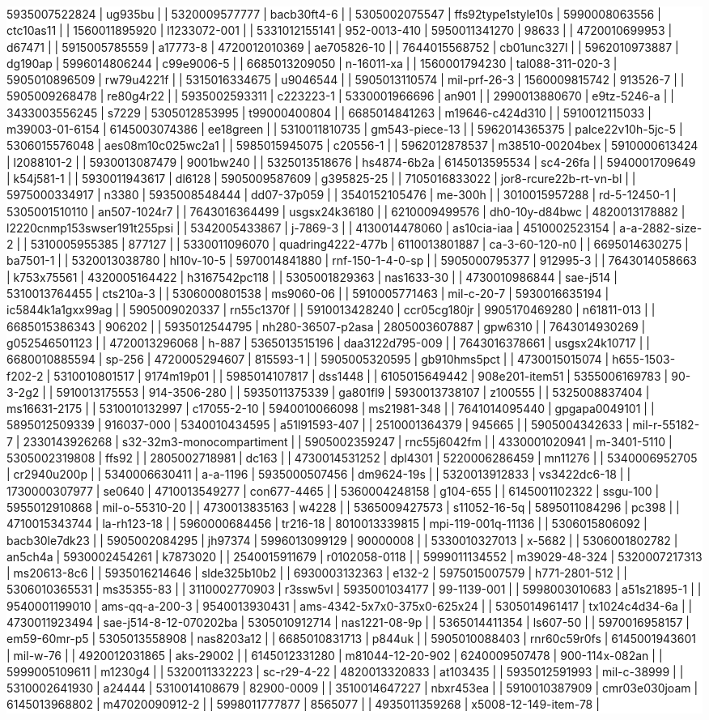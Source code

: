 5935007522824 | ug935bu |  | 5320009577777 | bacb30ft4-6 |  | 5305002075547 | ffs92type1style10s | 
5990008063556 | ctc10as11 |  | 1560011895920 | l1233072-001 |  | 5331012155141 | 952-0013-410 | 
5950011341270 | 98633 |  | 4720010699953 | d67471 |  | 5915005785559 | a17773-8 | 
4720012010369 | ae705826-10 |  | 7644015568752 | cb01unc327l |  | 5962010973887 | dg190ap | 
5996014806244 | c99e9006-5 |  | 6685013209050 | n-16011-xa |  | 1560001794230 | tal088-311-020-3 | 
5905010896509 | rw79u4221f |  | 5315016334675 | u9046544 |  | 5905013110574 | mil-prf-26-3 | 
1560009815742 | 913526-7 |  | 5905009268478 | re80g4r22 |  | 5935002593311 | c223223-1 | 
5330001966696 | an901 |  | 2990013880670 | e9tz-5246-a |  | 3433003556245 | s7229 | 
5305012853995 | t99000400804 |  | 6685014841263 | m19646-c424d310 |  | 5910012115033 | m39003-01-6154 | 
6145003074386 | ee18green |  | 5310011810735 | gm543-piece-13 |  | 5962014365375 | palce22v10h-5jc-5 | 
5306015576048 | aes08m10c025wc2a1 |  | 5985015945075 | c20556-1 |  | 5962012878537 | m38510-00204bex | 
5910000613424 | l2088101-2 |  | 5930013087479 | 9001bw240 |  | 5325013518676 | hs4874-6b2a | 
6145013595534 | sc4-26fa |  | 5940001709649 | k54j581-1 |  | 5930011943617 | dl6128 | 
5905009587609 | g395825-25 |  | 7105016833022 | jor8-rcure22b-rt-vn-bl |  | 5975000334917 | n3380 | 
5935008548444 | dd07-37p059 |  | 3540152105476 | me-300h |  | 3010015957288 | rd-5-12450-1 | 
5305001510110 | an507-1024r7 |  | 7643016364499 | usgsx24k36180 |  | 6210009499576 | dh0-10y-d84bwc | 
4820013178882 | l2220cnmp153swser191t255psi |  | 5342005433867 | j-7869-3 |  | 4130014478060 | as10cia-iaa | 
4510002523154 | a-a-2882-size-2 |  | 5310005955385 | 877127 |  | 5330011096070 | quadring4222-477b | 
6110013801887 | ca-3-60-120-n0 |  | 6695014630275 | ba7501-1 |  | 5320013038780 | hl10v-10-5 | 
5970014841880 | rnf-150-1-4-0-sp |  | 5905000795377 | 912995-3 |  | 7643014058663 | k753x75561 | 
4320005164422 | h3167542pc118 |  | 5305001829363 | nas1633-30 |  | 4730010986844 | sae-j514 | 
5310013764455 | cts210a-3 |  | 5306000801538 | ms9060-06 |  | 5910005771463 | mil-c-20-7 | 
5930016635194 | ic5844k1a1gxx99ag |  | 5905009020337 | rn55c1370f |  | 5910013428240 | ccr05cg180jr | 
9905170469280 | n61811-013 |  | 6685015386343 | 906202 |  | 5935012544795 | nh280-36507-p2asa | 
2805003607887 | gpw6310 |  | 7643014930269 | g052546501123 |  | 4720013296068 | h-887 | 
5365013515196 | daa3122d795-009 |  | 7643016378661 | usgsx24k10717 |  | 6680010885594 | sp-256 | 
4720005294607 | 815593-1 |  | 5905005320595 | gb910hms5pct |  | 4730015015074 | h655-1503-f202-2 | 
5310010801517 | 9174m19p01 |  | 5985014107817 | dss1448 |  | 6105015649442 | 908e201-item51 | 
5355006169783 | 90-3-2g2 |  | 5910013175553 | 914-3506-280 |  | 5935011375339 | ga801fl9 | 
5930013738107 | z100555 |  | 5325008837404 | ms16631-2175 |  | 5310010132997 | c17055-2-10 | 
5940010066098 | ms21981-348 |  | 7641014095440 | gpgapa0049101 |  | 5895012509339 | 916037-000 | 
5340010434595 | a51l91593-407 |  | 2510001364379 | 945665 |  | 5905004342633 | mil-r-55182-7 | 
2330143926268 | s32-32m3-monocompartiment |  | 5905002359247 | rnc55j6042fm |  | 4330001020941 | m-3401-5110 | 
5305002319808 | ffs92 |  | 2805002718981 | dc163 |  | 4730014531252 | dpl4301 | 
5220006286459 | mn11276 |  | 5340006952705 | cr2940u200p |  | 5340006630411 | a-a-1196 | 
5935000507456 | dm9624-19s |  | 5320013912833 | vs3422dc6-18 |  | 1730000307977 | se0640 | 
4710013549277 | con677-4465 |  | 5360004248158 | g104-655 |  | 6145001102322 | ssgu-100 | 
5955012910868 | mil-o-55310-20 |  | 4730013835163 | w4228 |  | 5365009427573 | s11052-16-5q | 
5895011084296 | pc398 |  | 4710015343744 | la-rh123-18 |  | 5960000684456 | tr216-18 | 
8010013339815 | mpi-119-001q-11136 |  | 5306015806092 | bacb30le7dk23 |  | 5905002084295 | jh97374 | 
5996013099129 | 90000008 |  | 5330010327013 | x-5682 |  | 5306001802782 | an5ch4a | 
5930002454261 | k7873020 |  | 2540015911679 | r0102058-0118 |  | 5999011134552 | m39029-48-324 | 
5320007217313 | ms20613-8c6 |  | 5935016214646 | slde325b10b2 |  | 6930003132363 | e132-2 | 
5975015007579 | h771-2801-512 |  | 5306010365531 | ms35355-83 |  | 3110002770903 | r3ssw5vl | 
5935001034177 | 99-1139-001 |  | 5998003010683 | a51s21895-1 |  | 9540001199010 | ams-qq-a-200-3 | 
9540013930431 | ams-4342-5x7x0-375x0-625x24 |  | 5305014961417 | tx1024c4d34-6a |  | 4730011923494 | sae-j514-8-12-070202ba | 
5305010912714 | nas1221-08-9p |  | 5365014411354 | ls607-50 |  | 5970016958157 | em59-60mr-p5 | 
5305013558908 | nas8203a12 |  | 6685010831713 | p844uk |  | 5905010088403 | rnr60c59r0fs | 
6145001943601 | mil-w-76 |  | 4920012031865 | aks-29002 |  | 6145012331280 | m81044-12-20-902 | 
6240009507478 | 900-114x-082an |  | 5999005109611 | m1230g4 |  | 5320011332223 | sc-r29-4-22 | 
4820013320833 | at103435 |  | 5935012591993 | mil-c-38999 |  | 5310002641930 | a24444 | 
5310014108679 | 82900-0009 |  | 3510014647227 | nbxr453ea |  | 5910010387909 | cmr03e030joam | 
6145013968802 | m47020090912-2 |  | 5998011777877 | 8565077 |  | 4935011359268 | x5008-12-149-item-78 | 